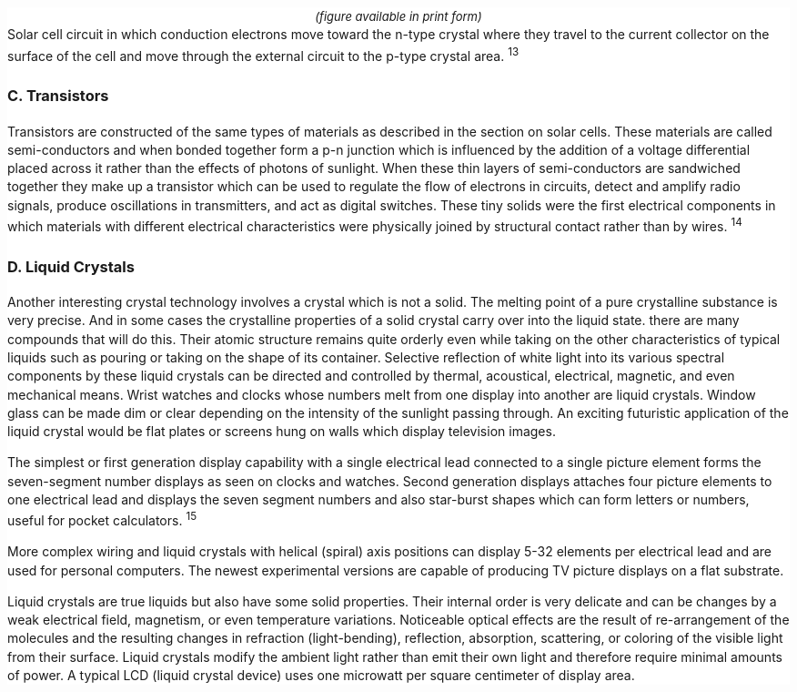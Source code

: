  </p>
<center>
  <i>
   <font size="-1">
    (figure available in print form)
   </font>
  </i>
 </center>
 Solar cell circuit in which conduction electrons move toward the n-type crystal where they travel to the current collector on the surface of the cell and move through the external circuit to the p-type crystal area.
 <sup>
  13
 </sup>
<h3>
  C. Transistors
 </h3>
 Transistors are constructed of the same types of materials as described in the section on solar cells. These materials are called semi-conductors and when bonded together form a p-n junction which is influenced by the addition of a voltage differential placed across it rather than the effects of photons of sunlight. When these thin layers of semi-conductors are sandwiched together they make up a transistor which can be used to regulate the flow of electrons in circuits, detect and amplify radio signals, produce oscillations in transmitters, and act as digital switches. These tiny solids were the first electrical components in which materials with different electrical characteristics were physically joined by structural contact rather than by wires.
 <sup>
  14
 </sup>
<h3>
  D. Liquid Crystals
 </h3>
 Another interesting crystal technology involves a crystal which is not a solid. The melting point of a pure crystalline substance is very precise. And in some cases the crystalline properties of a solid crystal carry over into the liquid state. there are many compounds that will do this. Their atomic structure remains quite orderly even while taking on the other characteristics of typical liquids such as pouring or taking on the shape of its container. Selective reflection of white light into its various spectral components by these liquid crystals can be directed and controlled by thermal, acoustical, electrical, magnetic, and even mechanical means. Wrist watches and clocks whose numbers melt from one display into another are liquid crystals. Window glass can be made dim or clear depending on the intensity of the sunlight passing through. An exciting futuristic application of the liquid crystal would be flat plates or screens hung on walls which display television images.
 <p>
  The simplest or first generation display capability with a single electrical lead connected to a single picture element forms the seven-segment number displays as seen on clocks and watches. Second generation displays attaches four picture elements to one electrical lead and displays the seven segment numbers and also star-burst shapes which can form letters or numbers, useful for pocket calculators.
  <sup>
   15
  </sup>
 </p>
 <p>
  More complex wiring and liquid crystals with helical (spiral) axis positions can display 5-32 elements per electrical lead and are used for personal computers. The newest experimental versions are capable of producing TV picture displays on a flat substrate.
 </p>
 <p>
  Liquid crystals are true liquids but also have some solid properties. Their internal order is very delicate and can be changes by a weak electrical field, magnetism, or even temperature variations. Noticeable optical effects are the result of re-arrangement of the molecules and the resulting changes in refraction (light-bending), reflection, absorption, scattering, or coloring of the visible light from their surface. Liquid crystals modify the ambient light rather than emit their own light and therefore require minimal amounts of power. A typical LCD (liquid crystal device) uses one microwatt per square centimeter of display area.